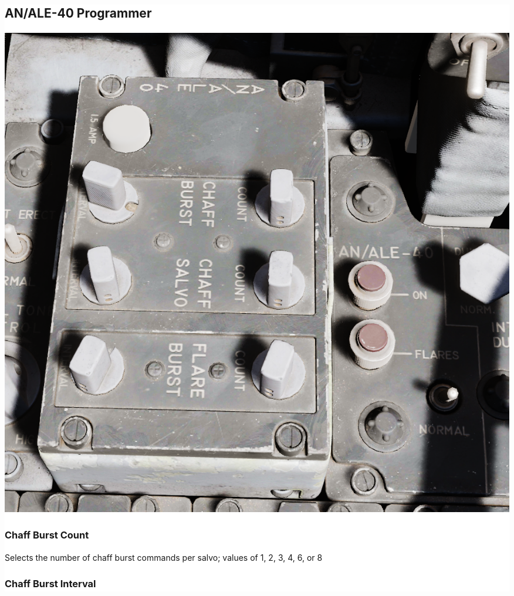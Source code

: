 ## AN/ALE-40 Programmer

![ANALE40Prg](../../img/ANALE40Prg.png)

### Chaff Burst Count

Selects the number of chaff burst commands per salvo; values of 1, 2, 3, 4, 6,
or 8

### Chaff Burst Interval
